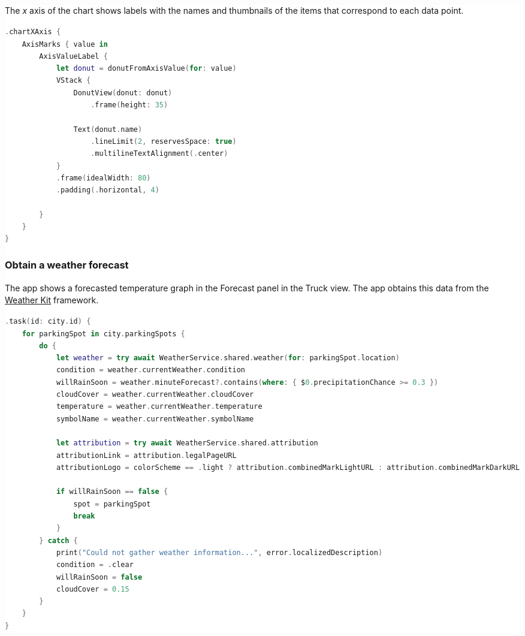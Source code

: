 
The *x* axis of the chart shows labels with the names and thumbnails of the items that correspond to each data point.

```swift
.chartXAxis {
    AxisMarks { value in
        AxisValueLabel {
            let donut = donutFromAxisValue(for: value)
            VStack {
                DonutView(donut: donut)
                    .frame(height: 35)
                    
                Text(donut.name)
                    .lineLimit(2, reservesSpace: true)
                    .multilineTextAlignment(.center)
            }
            .frame(idealWidth: 80)
            .padding(.horizontal, 4)
            
        }
    }
}
```

### Obtain a weather forecast

The app shows a forecasted temperature graph in the Forecast panel in the Truck view. The app obtains this data from the [Weather Kit](/documentation/WeatherKit) framework.

```swift
.task(id: city.id) {
    for parkingSpot in city.parkingSpots {
        do {
            let weather = try await WeatherService.shared.weather(for: parkingSpot.location)
            condition = weather.currentWeather.condition
            willRainSoon = weather.minuteForecast?.contains(where: { $0.precipitationChance >= 0.3 })
            cloudCover = weather.currentWeather.cloudCover
            temperature = weather.currentWeather.temperature
            symbolName = weather.currentWeather.symbolName
            
            let attribution = try await WeatherService.shared.attribution
            attributionLink = attribution.legalPageURL
            attributionLogo = colorScheme == .light ? attribution.combinedMarkLightURL : attribution.combinedMarkDarkURL
            
            if willRainSoon == false {
                spot = parkingSpot
                break
            }
        } catch {
            print("Could not gather weather information...", error.localizedDescription)
            condition = .clear
            willRainSoon = false
            cloudCover = 0.15
        }
    }
}
```
